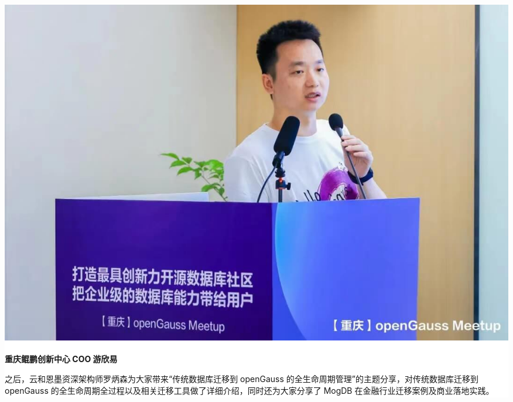 <img src="./picture7.jpg" width="100%" style="margin-bottom: 0.2rem;" />

**重庆鲲鹏创新中心 COO 游欣易**

之后，云和恩墨资深架构师罗炳森为大家带来“传统数据库迁移到 openGauss 的全生命周期管理”的主题分享，对传统数据库迁移到 openGauss 的全生命周期全过程以及相关迁移工具做了详细介绍，同时还为大家分享了 MogDB 在金融行业迁移案例及商业落地实践。
